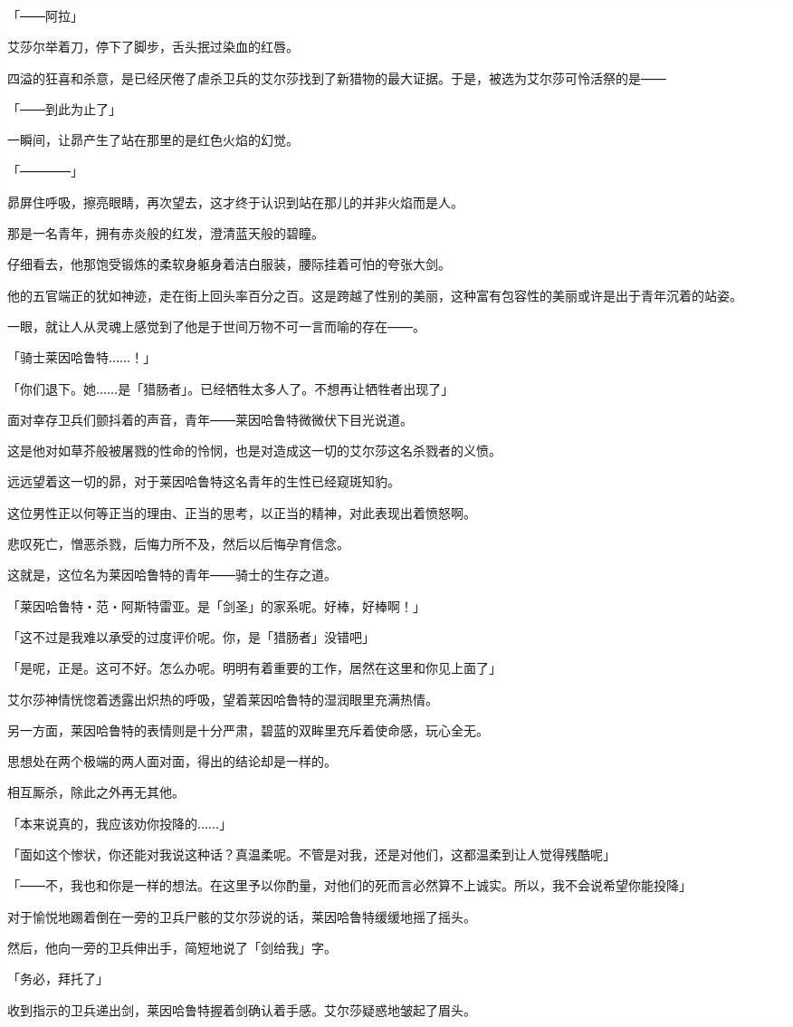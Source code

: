 「——阿拉」

艾莎尔举着刀，停下了脚步，舌头抿过染血的红唇。

四溢的狂喜和杀意，是已经厌倦了虐杀卫兵的艾尔莎找到了新猎物的最大证据。于是，被选为艾尔莎可怜活祭的是——

「——到此为止了」

一瞬间，让昴产生了站在那里的是红色火焰的幻觉。

「————」

昴屏住呼吸，擦亮眼睛，再次望去，这才终于认识到站在那儿的并非火焰而是人。

那是一名青年，拥有赤炎般的红发，澄清蓝天般的碧瞳。

仔细看去，他那饱受锻炼的柔软身躯身着洁白服装，腰际挂着可怕的夸张大剑。

他的五官端正的犹如神迹，走在街上回头率百分之百。这是跨越了性别的美丽，这种富有包容性的美丽或许是出于青年沉着的站姿。

一眼，就让人从灵魂上感觉到了他是于世间万物不可一言而喻的存在——。

「骑士莱因哈鲁特……！」

「你们退下。她……是「猎肠者」。已经牺牲太多人了。不想再让牺牲者出现了」

面对幸存卫兵们颤抖着的声音，青年——莱因哈鲁特微微伏下目光说道。

这是他对如草芥般被屠戮的性命的怜悯，也是对造成这一切的艾尔莎这名杀戮者的义愤。

远远望着这一切的昴，对于莱因哈鲁特这名青年的生性已经窥斑知豹。

这位男性正以何等正当的理由、正当的思考，以正当的精神，对此表现出着愤怒啊。

悲叹死亡，憎恶杀戮，后悔力所不及，然后以后悔孕育信念。

这就是，这位名为莱因哈鲁特的青年——骑士的生存之道。

「莱因哈鲁特・范・阿斯特雷亚。是「剑圣」的家系呢。好棒，好棒啊！」

「这不过是我难以承受的过度评价呢。你，是「猎肠者」没错吧」

「是呢，正是。这可不好。怎么办呢。明明有着重要的工作，居然在这里和你见上面了」

艾尔莎神情恍惚着透露出炽热的呼吸，望着莱因哈鲁特的湿润眼里充满热情。

另一方面，莱因哈鲁特的表情则是十分严肃，碧蓝的双眸里充斥着使命感，玩心全无。

思想处在两个极端的两人面对面，得出的结论却是一样的。

相互厮杀，除此之外再无其他。

「本来说真的，我应该劝你投降的……」

「面如这个惨状，你还能对我说这种话？真温柔呢。不管是对我，还是对他们，这都温柔到让人觉得残酷呢」

「——不，我也和你是一样的想法。在这里予以你酌量，对他们的死而言必然算不上诚实。所以，我不会说希望你能投降」

对于愉悦地踢着倒在一旁的卫兵尸骸的艾尔莎说的话，莱因哈鲁特缓缓地摇了摇头。

然后，他向一旁的卫兵伸出手，简短地说了「剑给我」字。

「务必，拜托了」

收到指示的卫兵递出剑，莱因哈鲁特握着剑确认着手感。艾尔莎疑惑地皱起了眉头。

